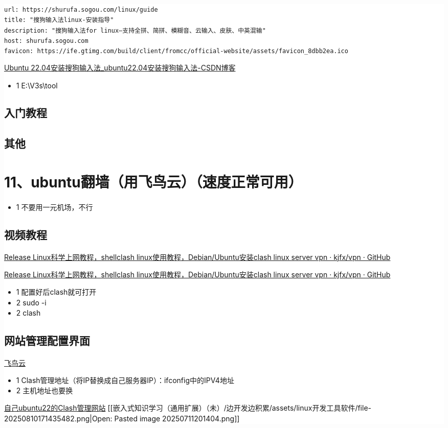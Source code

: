 ```cardlink
url: https://shurufa.sogou.com/linux/guide
title: "搜狗输入法linux-安装指导"
description: "搜狗输入法for linux—支持全拼、简拼、模糊音、云输入、皮肤、中英混输"
host: shurufa.sogou.com
favicon: https://ife.gtimg.com/build/client/fromcc/official-website/assets/favicon_8dbb2ea.ico
```

[Ubuntu 22.04安装搜狗输入法\_ubuntu22.04安装搜狗输入法-CSDN博客](https://blog.csdn.net/mr_sudo/article/details/124874239)


- 1 E:\V3s\tool
## 入门教程



## 其他



# 11、ubuntu翻墙（用飞鸟云）（速度正常可用）
- 1 不要用一元机场，不行

## 视频教程
[Release Linux科学上网教程，shellclash linux使用教程，Debian/Ubuntu安装clash linux server vpn · kjfx/vpn · GitHub](https://github.com/kjfx/vpn/releases/tag/linux)

[Release Linux科学上网教程，shellclash linux使用教程，Debian/Ubuntu安装clash linux server vpn · kjfx/vpn · GitHub](https://github.com/kjfx/vpn/releases/tag/linux)

- 1 配置好后clash就可打开
- 2 sudo -i
- 2 clash



## 网站管理配置界面
[飞鸟云](https://feiniaoyun.top/#/dashboard)
- 1 Clash管理地址（将IP替换成自己服务器IP）：ifconfig中的IPV4地址
- 2 主机地址也要换

[自己ubuntu22的Clash管理网站](http://192.168.37.129:9999/ui/#/proxies)
[[嵌入式知识学习（通用扩展）（未）/边开发边积累/assets/linux开发工具软件/file-20250810171435482.png|Open: Pasted image 20250711201404.png]]